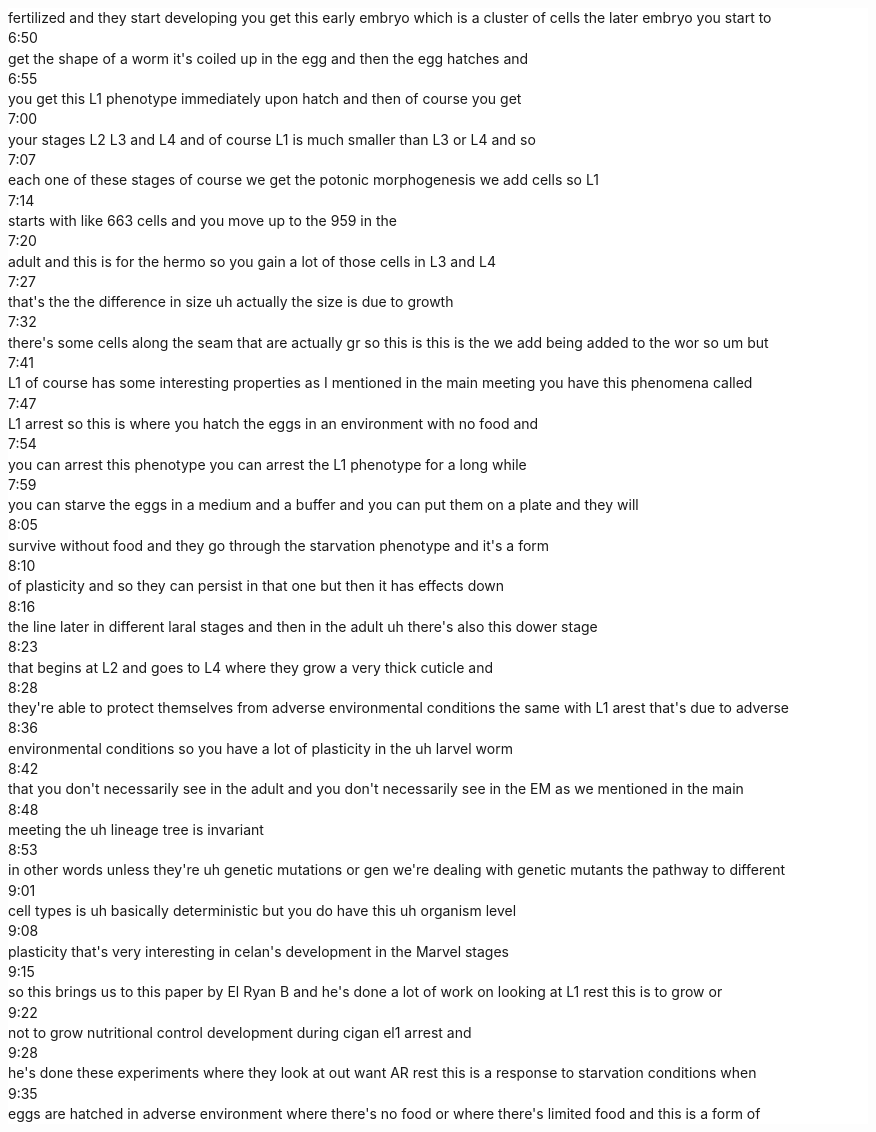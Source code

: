 fertilized and they start developing you get this early embryo which is a cluster of cells the later embryo you start to     
6:50     
get the shape of a worm it's coiled up in the egg and then the egg hatches and     
6:55     
you get this L1 phenotype immediately upon hatch and then of course you get     
7:00     
your stages L2 L3 and L4 and of course L1 is much smaller than L3 or L4 and so     
7:07     
each one of these stages of course we get the potonic morphogenesis we add cells so L1     
7:14     
starts with like 663 cells and you move up to the 959 in the     
7:20     
adult and this is for the hermo so you gain a lot of those cells in L3 and L4     
7:27     
that's the the difference in size uh actually the size is due to growth     
7:32     
there's some cells along the seam that are actually gr so this is this is the we add being added to the wor so um but     
7:41     
L1 of course has some interesting properties as I mentioned in the main meeting you have this phenomena called     
7:47     
L1 arrest so this is where you hatch the eggs in an environment with no food and     
7:54     
you can arrest this phenotype you can arrest the L1 phenotype for a long while     
7:59     
you can starve the eggs in a medium and a buffer and you can put them on a plate and they will     
8:05     
survive without food and they go through the starvation phenotype and it's a form     
8:10     
of plasticity and so they can persist in that one but then it has effects down     
8:16     
the line later in different laral stages and then in the adult uh there's also this dower stage     
8:23     
that begins at L2 and goes to L4 where they grow a very thick cuticle and     
8:28     
they're able to protect themselves from adverse environmental conditions the same with L1 arest that's due to adverse     
8:36     
environmental conditions so you have a lot of plasticity in the uh larvel worm     
8:42     
that you don't necessarily see in the adult and you don't necessarily see in the EM as we mentioned in the main     
8:48     
meeting the uh lineage tree is invariant     
8:53     
in other words unless they're uh genetic mutations or gen we're dealing with genetic mutants the pathway to different     
9:01     
cell types is uh basically deterministic but you do have this uh organism level     
9:08     
plasticity that's very interesting in celan's development in the Marvel stages     
9:15     
so this brings us to this paper by El Ryan B and he's done a lot of work on looking at L1 rest this is to grow or     
9:22     
not to grow nutritional control development during cigan el1 arrest and     
9:28     
he's done these experiments where they look at out want AR rest this is a response to starvation conditions when     
9:35     
eggs are hatched in adverse environment where there's no food or where there's limited food and this is a form of     